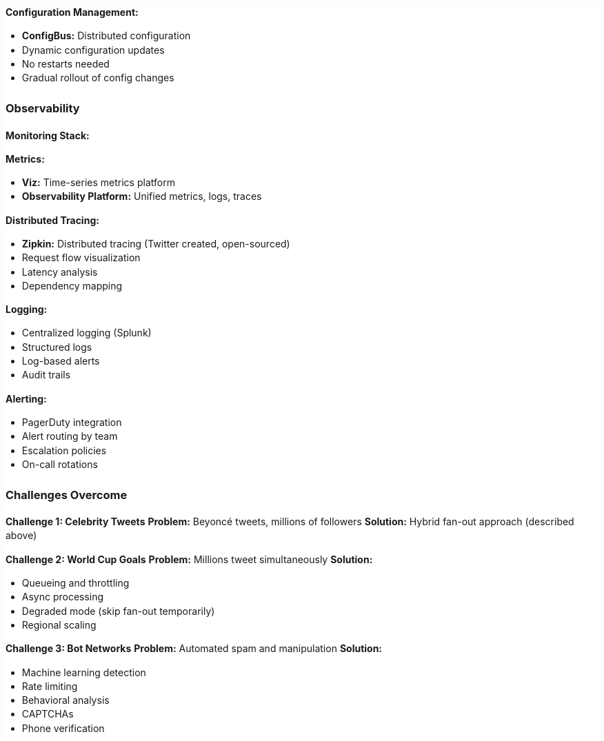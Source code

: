 **Configuration Management:**
- **ConfigBus:** Distributed configuration
- Dynamic configuration updates
- No restarts needed
- Gradual rollout of config changes

### Observability

**Monitoring Stack:**

**Metrics:**
- **Viz:** Time-series metrics platform
- **Observability Platform:** Unified metrics, logs, traces

**Distributed Tracing:**
- **Zipkin:** Distributed tracing (Twitter created, open-sourced)
- Request flow visualization
- Latency analysis
- Dependency mapping

**Logging:**
- Centralized logging (Splunk)
- Structured logs
- Log-based alerts
- Audit trails

**Alerting:**
- PagerDuty integration
- Alert routing by team
- Escalation policies
- On-call rotations

### Challenges Overcome

**Challenge 1: Celebrity Tweets**
**Problem:** Beyoncé tweets, millions of followers
**Solution:** Hybrid fan-out approach (described above)

**Challenge 2: World Cup Goals**
**Problem:** Millions tweet simultaneously
**Solution:**
- Queueing and throttling
- Async processing
- Degraded mode (skip fan-out temporarily)
- Regional scaling

**Challenge 3: Bot Networks**
**Problem:** Automated spam and manipulation
**Solution:**
- Machine learning detection
- Rate limiting
- Behavioral analysis
- CAPTCHAs
- Phone verification
